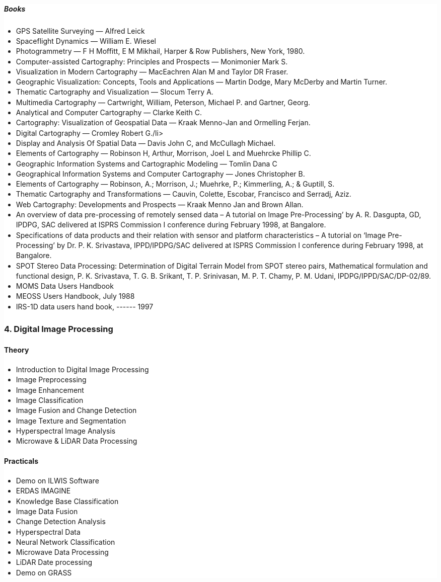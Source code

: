 ##### Books

* GPS Satellite Surveying — Alfred Leick
* Spaceflight Dynamics — William E. Wiesel
* Photogrammetry — F H Moffitt, E M Mikhail, Harper & Row Publishers, New York, 1980.
* Computer-assisted Cartography: Principles and Prospects — Monimonier Mark S.
* Visualization in Modern Cartography — MacEachren Alan M and Taylor DR Fraser.
* Geographic Visualization: Concepts, Tools and Applications — Martin Dodge, Mary McDerby and Martin Turner.
* Thematic Cartography and Visualization — Slocum Terry A.
* Multimedia Cartography — Cartwright, William, Peterson, Michael P. and Gartner, Georg.
* Analytical and Computer Cartography — Clarke Keith C.
* Cartography: Visualization of Geospatial Data — Kraak Menno-Jan and Ormelling Ferjan.
* Digital Cartography — Cromley Robert G./li>
* Display and Analysis Of Spatial Data — Davis John C, and McCullagh Michael.
* Elements of Cartography — Robinson H, Arthur, Morrison, Joel L and Muehrcke Phillip C.
* Geographic Information Systems and Cartographic Modeling — Tomlin Dana C
* Geographical Information Systems and Computer Cartography — Jones Christopher B.
* Elements of Cartography — Robinson, A.; Morrison, J.; Muehrke, P.; Kimmerling, A.; & Guptill, S.
* Thematic Cartography and Transformations — Cauvin, Colette, Escobar, Francisco and Serradj, Aziz.
* Web Cartography: Developments and Prospects — Kraak Menno Jan and Brown Allan.
* An overview of data pre-processing of remotely sensed data – A tutorial on Image Pre-Processing’ by A. R. Dasgupta, GD, IPDPG, SAC delivered at ISPRS Commission I conference during February 1998, at Bangalore.
* Specifications of data products and their relation with sensor and platform characteristics – A tutorial on ‘Image Pre-Processing’ by Dr. P. K. Srivastava, IPPD/IPDPG/SAC delivered at ISPRS Commission I conference during February 1998, at Bangalore.
* SPOT Stereo Data Processing: Determination of Digital Terrain Model from SPOT stereo pairs, Mathematical formulation and functional design, P. K. Srivastava, T. G. B. Srikant, T. P. Srinivasan, M. P. T. Chamy, P. M. Udani, IPDPG/IPPD/SAC/DP-02/89.
* MOMS Data Users Handbook
* MEOSS Users Handbook, July 1988
* IRS-1D data users hand book, ------ 1997


### 4. Digital Image Processing

#### Theory

* Introduction to Digital Image Processing
* Image Preprocessing
* Image Enhancement
* Image Classification
* Image Fusion and Change Detection
* Image Texture and Segmentation
* Hyperspectral Image Analysis
* Microwave & LiDAR Data Processing

#### Practicals

* Demo on ILWIS Software
* ERDAS IMAGINE
* Knowledge Base Classification
* Image Data Fusion
* Change Detection Analysis
* Hyperspectral Data
* Neural Network Classification
* Microwave Data Processing
* LiDAR Date processing
* Demo on GRASS
